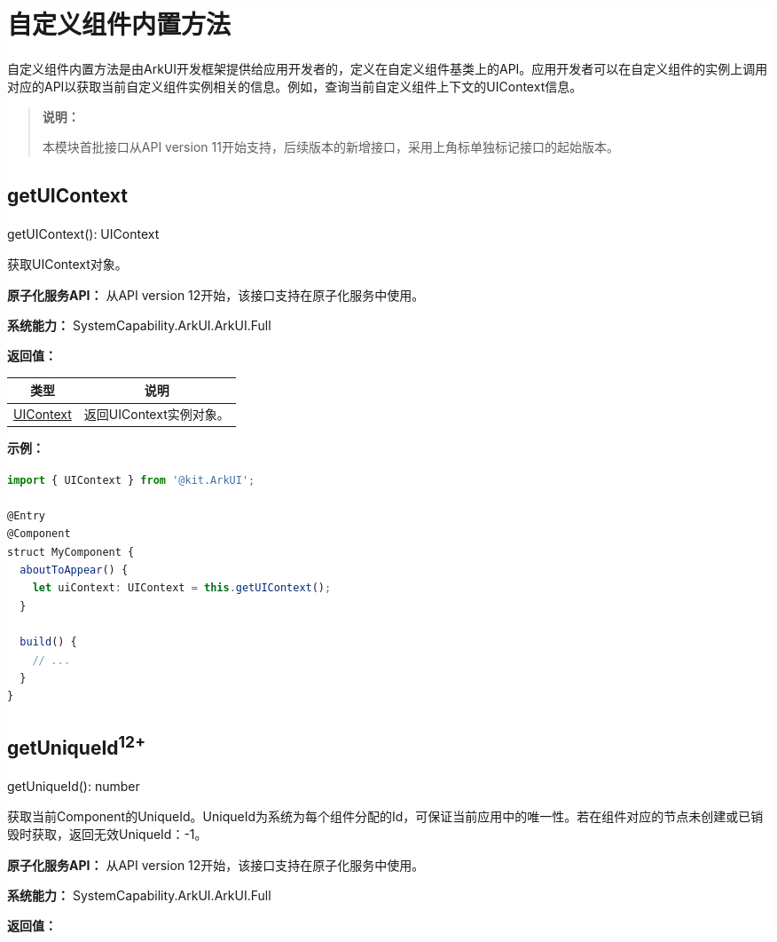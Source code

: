 # 自定义组件内置方法

自定义组件内置方法是由ArkUI开发框架提供给应用开发者的，定义在自定义组件基类上的API。应用开发者可以在自定义组件的实例上调用对应的API以获取当前自定义组件实例相关的信息。例如，查询当前自定义组件上下文的UIContext信息。

> **说明：**
>
> 本模块首批接口从API version 11开始支持，后续版本的新增接口，采用上角标单独标记接口的起始版本。
>

## getUIContext

getUIContext(): UIContext

获取UIContext对象。

**原子化服务API：** 从API version 12开始，该接口支持在原子化服务中使用。

**系统能力：** SystemCapability.ArkUI.ArkUI.Full

**返回值：**

| 类型                                                      | 说明                    |
| --------------------------------------------------------- | ----------------------- |
| [UIContext](../js-apis-arkui-UIContext.md#uicontext) | 返回UIContext实例对象。 |

**示例：**

```ts
import { UIContext } from '@kit.ArkUI';

@Entry
@Component
struct MyComponent {
  aboutToAppear() {
    let uiContext: UIContext = this.getUIContext();
  }

  build() {
    // ...
  }
}
```

## getUniqueId<sup>12+</sup>

getUniqueId(): number

获取当前Component的UniqueId。UniqueId为系统为每个组件分配的Id，可保证当前应用中的唯一性。若在组件对应的节点未创建或已销毁时获取，返回无效UniqueId：-1。

**原子化服务API：** 从API version 12开始，该接口支持在原子化服务中使用。

**系统能力：** SystemCapability.ArkUI.ArkUI.Full

**返回值：**
